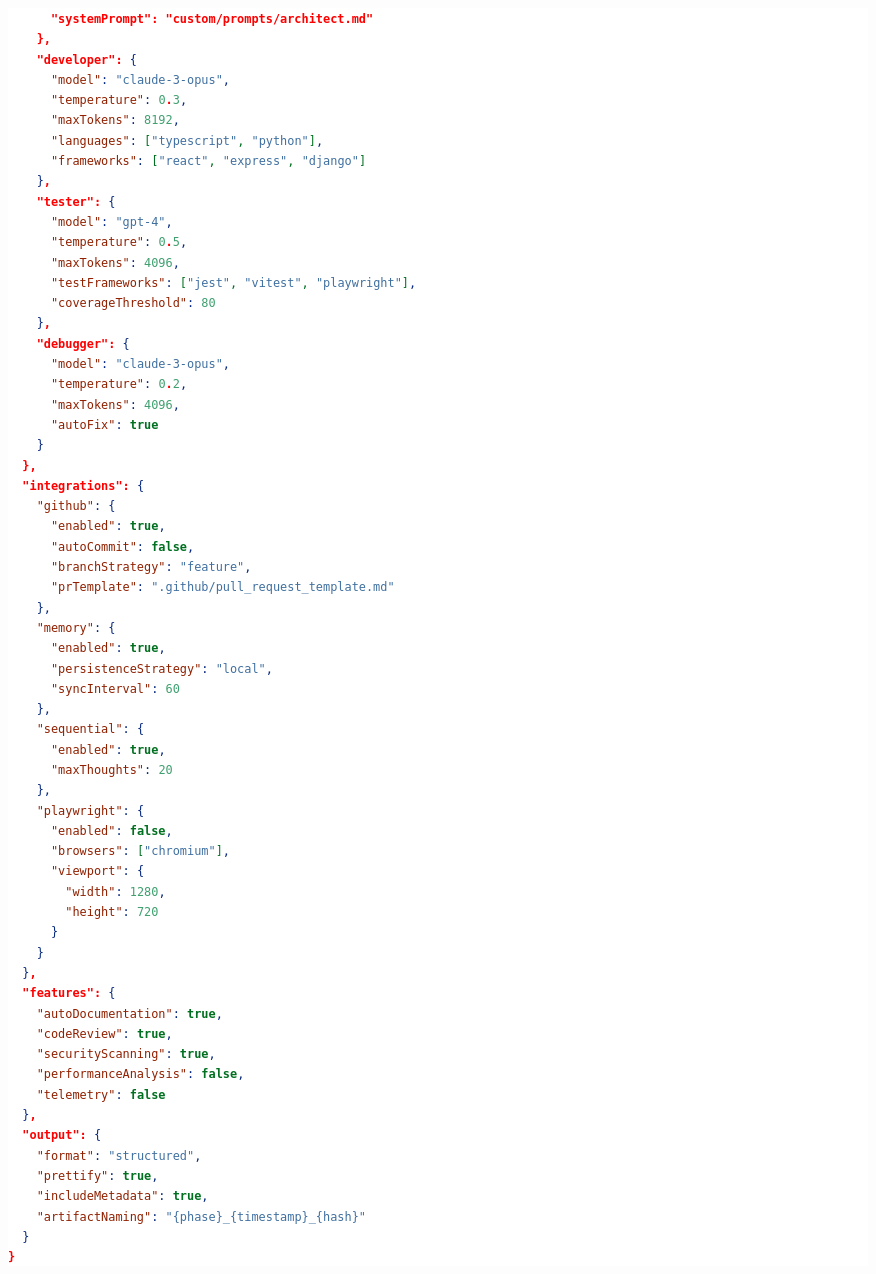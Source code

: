 ```json
      "systemPrompt": "custom/prompts/architect.md"
    },
    "developer": {
      "model": "claude-3-opus",
      "temperature": 0.3,
      "maxTokens": 8192,
      "languages": ["typescript", "python"],
      "frameworks": ["react", "express", "django"]
    },
    "tester": {
      "model": "gpt-4",
      "temperature": 0.5,
      "maxTokens": 4096,
      "testFrameworks": ["jest", "vitest", "playwright"],
      "coverageThreshold": 80
    },
    "debugger": {
      "model": "claude-3-opus",
      "temperature": 0.2,
      "maxTokens": 4096,
      "autoFix": true
    }
  },
  "integrations": {
    "github": {
      "enabled": true,
      "autoCommit": false,
      "branchStrategy": "feature",
      "prTemplate": ".github/pull_request_template.md"
    },
    "memory": {
      "enabled": true,
      "persistenceStrategy": "local",
      "syncInterval": 60
    },
    "sequential": {
      "enabled": true,
      "maxThoughts": 20
    },
    "playwright": {
      "enabled": false,
      "browsers": ["chromium"],
      "viewport": {
        "width": 1280,
        "height": 720
      }
    }
  },
  "features": {
    "autoDocumentation": true,
    "codeReview": true,
    "securityScanning": true,
    "performanceAnalysis": false,
    "telemetry": false
  },
  "output": {
    "format": "structured",
    "prettify": true,
    "includeMetadata": true,
    "artifactNaming": "{phase}_{timestamp}_{hash}"
  }
}
```